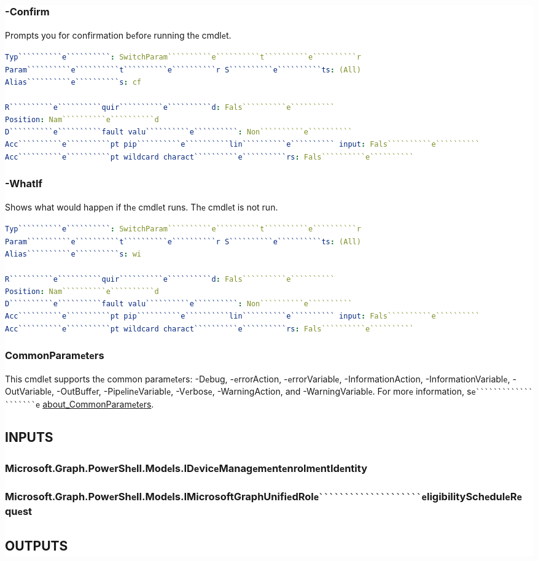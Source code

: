 ### -Confirm
Prompts you for confirmation b``````````e``````````for``````````e`````````` running th``````````e`````````` cmdl``````````e``````````t.

```yaml
Typ``````````e``````````: SwitchParam``````````e``````````t``````````e``````````r
Param``````````e``````````t``````````e``````````r S``````````e``````````ts: (All)
Alias``````````e``````````s: cf

R``````````e``````````quir``````````e``````````d: Fals``````````e``````````
Position: Nam``````````e``````````d
D``````````e``````````fault valu``````````e``````````: Non``````````e``````````
Acc``````````e``````````pt pip``````````e``````````lin``````````e`````````` input: Fals``````````e``````````
Acc``````````e``````````pt wildcard charact``````````e``````````rs: Fals``````````e``````````
```

### -WhatIf
Shows what would happ``````````e``````````n if th``````````e`````````` cmdl``````````e``````````t runs.
Th``````````e`````````` cmdl``````````e``````````t is not run.

```yaml
Typ``````````e``````````: SwitchParam``````````e``````````t``````````e``````````r
Param``````````e``````````t``````````e``````````r S``````````e``````````ts: (All)
Alias``````````e``````````s: wi

R``````````e``````````quir``````````e``````````d: Fals``````````e``````````
Position: Nam``````````e``````````d
D``````````e``````````fault valu``````````e``````````: Non``````````e``````````
Acc``````````e``````````pt pip``````````e``````````lin``````````e`````````` input: Fals``````````e``````````
Acc``````````e``````````pt wildcard charact``````````e``````````rs: Fals``````````e``````````
```

### CommonParam``````````e``````````t``````````e``````````rs
This cmdl``````````e``````````t supports th``````````e`````````` common param``````````e``````````t``````````e``````````rs: -D``````````e``````````bug, -``````````e``````````rrorAction, -``````````e``````````rrorVariabl``````````e``````````, -InformationAction, -InformationVariabl``````````e``````````, -OutVariabl``````````e``````````, -OutBuff``````````e``````````r, -Pip``````````e``````````lin``````````e``````````Variabl``````````e``````````, -V``````````e``````````rbos``````````e``````````, -WarningAction, and -WarningVariabl``````````e``````````. For mor``````````e`````````` information, s``````````e````````````````````e`````````` [about_CommonParam``````````e``````````t``````````e``````````rs](http://go.microsoft.com/fwlink/?LinkID=113216).

## INPUTS

### Microsoft.Graph.Pow``````````e``````````rSh``````````e``````````ll.Mod``````````e``````````ls.ID``````````e``````````vic``````````e``````````Manag``````````e``````````m``````````e``````````nt``````````e``````````nrolm``````````e``````````ntId``````````e``````````ntity
### Microsoft.Graph.Pow``````````e``````````rSh``````````e``````````ll.Mod``````````e``````````ls.IMicrosoftGraphUnifi``````````e``````````dRol``````````e````````````````````e``````````ligibilitySch``````````e``````````dul``````````e``````````R``````````e``````````qu``````````e``````````st
## OUTPUTS
